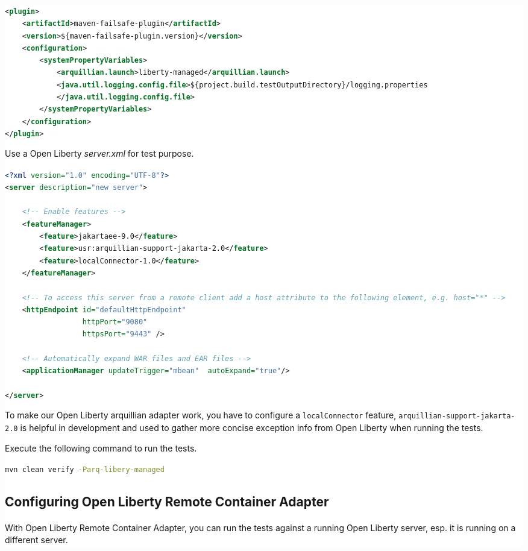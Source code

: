 ```xml
<plugin>
    <artifactId>maven-failsafe-plugin</artifactId>
    <version>${maven-failsafe-plugin.version}</version>
    <configuration>
        <systemPropertyVariables>
            <arquillian.launch>liberty-managed</arquillian.launch>
            <java.util.logging.config.file>${project.build.testOutputDirectory}/logging.properties
            </java.util.logging.config.file>
        </systemPropertyVariables>
    </configuration>
</plugin>

```

Use a  Open Liberty *server.xml* for test purpose.

```xml
<?xml version="1.0" encoding="UTF-8"?>
<server description="new server">

    <!-- Enable features -->
    <featureManager>
        <feature>jakartaee-9.0</feature>
        <feature>usr:arquillian-support-jakarta-2.0</feature>
        <feature>localConnector-1.0</feature>
    </featureManager>
    
    <!-- To access this server from a remote client add a host attribute to the following element, e.g. host="*" -->
    <httpEndpoint id="defaultHttpEndpoint"
                  httpPort="9080"
                  httpsPort="9443" />
                  
    <!-- Automatically expand WAR files and EAR files -->
    <applicationManager updateTrigger="mbean"  autoExpand="true"/>

</server>
```

To make our Open Liberty arquillian adapter work, you have to configure a `localConnector` feature, `arquillian-support-jakarta-2.0` is helpful in development and used to gather more concise exception info from Open Liberty when running the tests.

Execute the following command  to run the tests.

```bash
mvn clean verify -Parq-libery-managed
```


## Configuring Open Liberty Remote Container Adapter

With Open Liberty Remote Container Adapter, you can run the tests against a running Open Liberty server, esp. it is running on a different server. 

